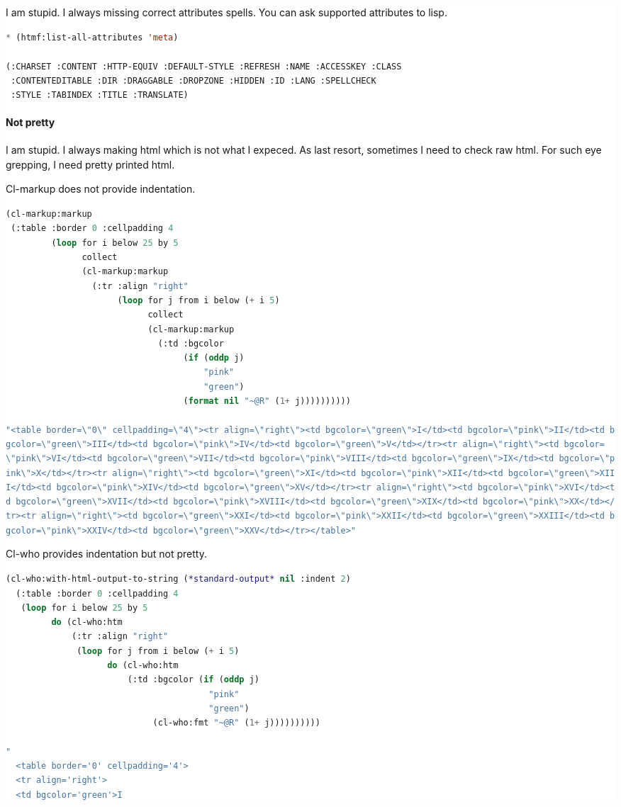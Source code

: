 I am stupid.
I always missing correct attributes spells.
You can ask supported attributes to lisp.

```lisp
* (htmf:list-all-attributes 'meta)

(:CHARSET :CONTENT :HTTP-EQUIV :DEFAULT-STYLE :REFRESH :NAME :ACCESSKEY :CLASS
 :CONTENTEDITABLE :DIR :DRAGGABLE :DROPZONE :HIDDEN :ID :LANG :SPELLCHECK
 :STYLE :TABINDEX :TITLE :TRANSLATE)
```

#### Not pretty
I am stupid.
I always making html which is not what I expeced.
As last resort, sometimes I need to check raw html.
For such eye grepping, I need pretty printed html.

Cl-markup does not provide indentation.

```lisp
(cl-markup:markup
 (:table :border 0 :cellpadding 4
         (loop for i below 25 by 5
               collect
               (cl-markup:markup
                 (:tr :align "right"
                      (loop for j from i below (+ i 5)
                            collect
                            (cl-markup:markup
                              (:td :bgcolor
                                   (if (oddp j)
                                       "pink"
                                       "green")
                                   (format nil "~@R" (1+ j))))))))))

"<table border=\"0\" cellpadding=\"4\"><tr align=\"right\"><td bgcolor=\"green\">I</td><td bgcolor=\"pink\">II</td><td bgcolor=\"green\">III</td><td bgcolor=\"pink\">IV</td><td bgcolor=\"green\">V</td></tr><tr align=\"right\"><td bgcolor=\"pink\">VI</td><td bgcolor=\"green\">VII</td><td bgcolor=\"pink\">VIII</td><td bgcolor=\"green\">IX</td><td bgcolor=\"pink\">X</td></tr><tr align=\"right\"><td bgcolor=\"green\">XI</td><td bgcolor=\"pink\">XII</td><td bgcolor=\"green\">XIII</td><td bgcolor=\"pink\">XIV</td><td bgcolor=\"green\">XV</td></tr><tr align=\"right\"><td bgcolor=\"pink\">XVI</td><td bgcolor=\"green\">XVII</td><td bgcolor=\"pink\">XVIII</td><td bgcolor=\"green\">XIX</td><td bgcolor=\"pink\">XX</td></tr><tr align=\"right\"><td bgcolor=\"green\">XXI</td><td bgcolor=\"pink\">XXII</td><td bgcolor=\"green\">XXIII</td><td bgcolor=\"pink\">XXIV</td><td bgcolor=\"green\">XXV</td></tr></table>" 
```

Cl-who provides indentation but not pretty.

```lisp
(cl-who:with-html-output-to-string (*standard-output* nil :indent 2)
  (:table :border 0 :cellpadding 4
   (loop for i below 25 by 5
         do (cl-who:htm
             (:tr :align "right"
              (loop for j from i below (+ i 5)
                    do (cl-who:htm
                        (:td :bgcolor (if (oddp j)
                                        "pink"
                                        "green")
                             (cl-who:fmt "~@R" (1+ j))))))))))

"
  <table border='0' cellpadding='4'>
  <tr align='right'>
  <td bgcolor='green'>I
```